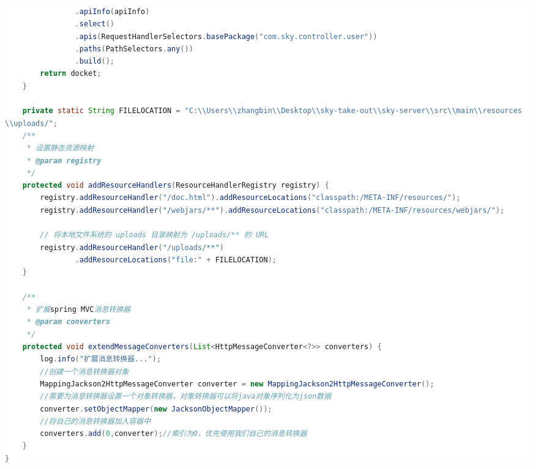 ```java
                .apiInfo(apiInfo)
                .select()
                .apis(RequestHandlerSelectors.basePackage("com.sky.controller.user"))
                .paths(PathSelectors.any())
                .build();
        return docket;
    }

    private static String FILELOCATION = "C:\\Users\\zhangbin\\Desktop\\sky-take-out\\sky-server\\src\\main\\resources\\uploads/";
    /**
     * 设置静态资源映射
     * @param registry
     */
    protected void addResourceHandlers(ResourceHandlerRegistry registry) {
        registry.addResourceHandler("/doc.html").addResourceLocations("classpath:/META-INF/resources/");
        registry.addResourceHandler("/webjars/**").addResourceLocations("classpath:/META-INF/resources/webjars/");

        // 将本地文件系统的 uploads 目录映射为 /uploads/** 的 URL
        registry.addResourceHandler("/uploads/**")
                .addResourceLocations("file:" + FILELOCATION);
    }

    /**
     * 扩展spring MVC消息转换器
     * @param converters
     */
    protected void extendMessageConverters(List<HttpMessageConverter<?>> converters) {
        log.info("扩展消息转换器...");
        //创建一个消息转换器对象
        MappingJackson2HttpMessageConverter converter = new MappingJackson2HttpMessageConverter();
        //需要为消息转换器设置一个对象转换器，对象转换器可以将java对象序列化为json数据
        converter.setObjectMapper(new JacksonObjectMapper());
        //将自己的消息转换器加入容器中
        converters.add(0,converter);//索引为0，优先使用我们自己的消息转换器
    }
}
```